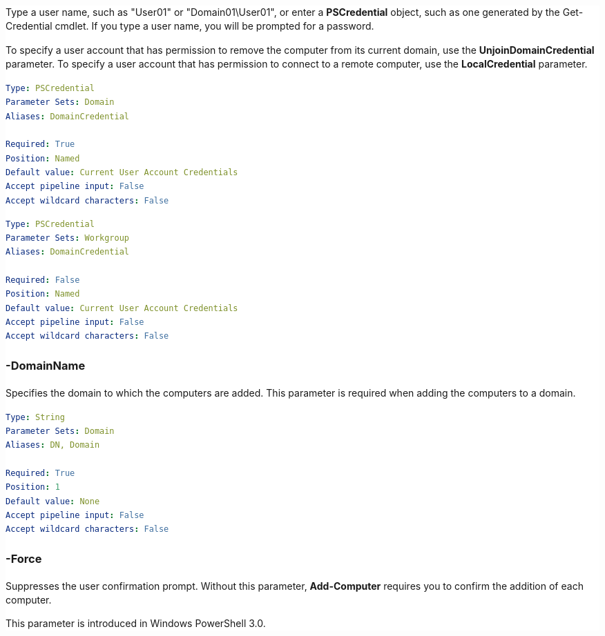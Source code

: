 Type a user name, such as "User01" or "Domain01\User01", or enter a **PSCredential** object, such as one generated by the Get-Credential cmdlet.
If you type a user name, you will be prompted for a password.

To specify a user account that has permission to remove the computer from its current domain, use the **UnjoinDomainCredential** parameter.
To specify a user account that has permission to connect to a remote computer, use the **LocalCredential** parameter.

```yaml
Type: PSCredential
Parameter Sets: Domain
Aliases: DomainCredential

Required: True
Position: Named
Default value: Current User Account Credentials
Accept pipeline input: False
Accept wildcard characters: False
```

```yaml
Type: PSCredential
Parameter Sets: Workgroup
Aliases: DomainCredential

Required: False
Position: Named
Default value: Current User Account Credentials
Accept pipeline input: False
Accept wildcard characters: False
```

### -DomainName
Specifies the domain to which the computers are added.
This parameter is required when adding the computers to a domain.

```yaml
Type: String
Parameter Sets: Domain
Aliases: DN, Domain

Required: True
Position: 1
Default value: None
Accept pipeline input: False
Accept wildcard characters: False
```

### -Force
Suppresses the user confirmation prompt.
Without this parameter, **Add-Computer** requires you to confirm the addition of each computer.

This parameter is introduced in Windows PowerShell 3.0.
